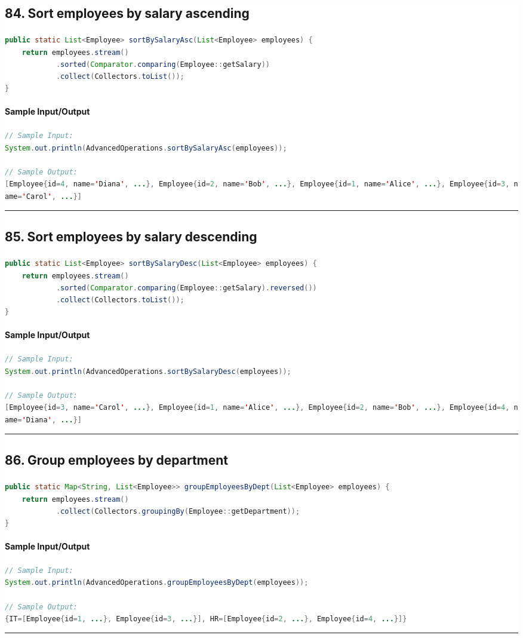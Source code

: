 
## 84. Sort employees by salary ascending

```java
public static List<Employee> sortBySalaryAsc(List<Employee> employees) {
    return employees.stream()
            .sorted(Comparator.comparing(Employee::getSalary))
            .collect(Collectors.toList());
}
```
#### Sample Input/Output
```java
// Sample Input:
System.out.println(AdvancedOperations.sortBySalaryAsc(employees));

// Sample Output:
[Employee{id=4, name='Diana', ...}, Employee{id=2, name='Bob', ...}, Employee{id=1, name='Alice', ...}, Employee{id=3, name='Carol', ...}]
```

---

## 85. Sort employees by salary descending

```java
public static List<Employee> sortBySalaryDesc(List<Employee> employees) {
    return employees.stream()
            .sorted(Comparator.comparing(Employee::getSalary).reversed())
            .collect(Collectors.toList());
}
```
#### Sample Input/Output
```java
// Sample Input:
System.out.println(AdvancedOperations.sortBySalaryDesc(employees));

// Sample Output:
[Employee{id=3, name='Carol', ...}, Employee{id=1, name='Alice', ...}, Employee{id=2, name='Bob', ...}, Employee{id=4, name='Diana', ...}]
```

---

## 86. Group employees by department

```java
public static Map<String, List<Employee>> groupEmployeesByDept(List<Employee> employees) {
    return employees.stream()
            .collect(Collectors.groupingBy(Employee::getDepartment));
}
```
#### Sample Input/Output
```java
// Sample Input:
System.out.println(AdvancedOperations.groupEmployeesByDept(employees));

// Sample Output:
{IT=[Employee{id=1, ...}, Employee{id=3, ...}], HR=[Employee{id=2, ...}, Employee{id=4, ...}]}
```

---